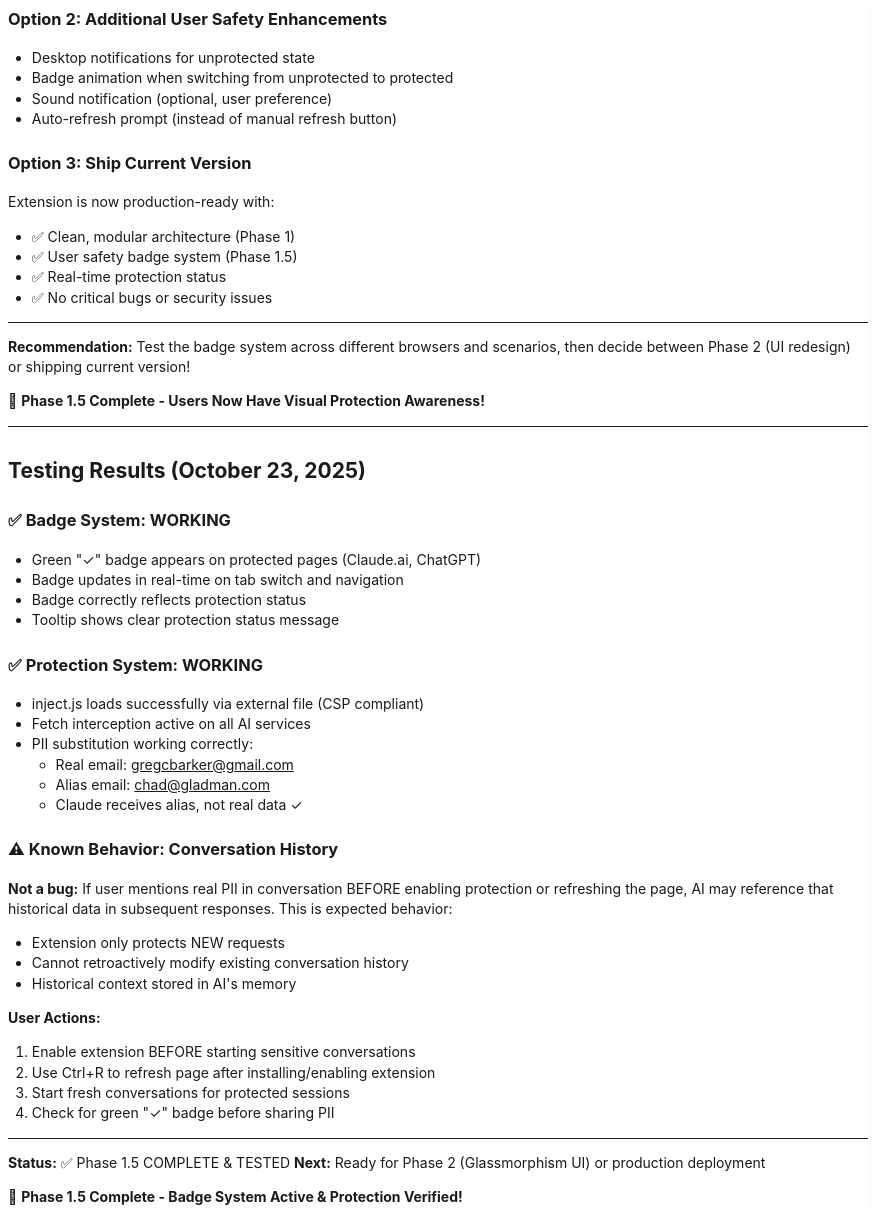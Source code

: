 ### Option 2: Additional User Safety Enhancements
- Desktop notifications for unprotected state
- Badge animation when switching from unprotected to protected
- Sound notification (optional, user preference)
- Auto-refresh prompt (instead of manual refresh button)

### Option 3: Ship Current Version
Extension is now production-ready with:
- ✅ Clean, modular architecture (Phase 1)
- ✅ User safety badge system (Phase 1.5)
- ✅ Real-time protection status
- ✅ No critical bugs or security issues

---

**Recommendation:** Test the badge system across different browsers and scenarios, then decide between Phase 2 (UI redesign) or shipping current version!

🚀 **Phase 1.5 Complete - Users Now Have Visual Protection Awareness!**

---

## Testing Results (October 23, 2025)

### ✅ Badge System: WORKING
- Green "✓" badge appears on protected pages (Claude.ai, ChatGPT)
- Badge updates in real-time on tab switch and navigation
- Badge correctly reflects protection status
- Tooltip shows clear protection status message

### ✅ Protection System: WORKING
- inject.js loads successfully via external file (CSP compliant)
- Fetch interception active on all AI services
- PII substitution working correctly:
  - Real email: gregcbarker@gmail.com
  - Alias email: chad@gladman.com
  - Claude receives alias, not real data ✓

### ⚠️ Known Behavior: Conversation History
**Not a bug:** If user mentions real PII in conversation BEFORE enabling protection or refreshing the page, AI may reference that historical data in subsequent responses. This is expected behavior:
- Extension only protects NEW requests
- Cannot retroactively modify existing conversation history
- Historical context stored in AI's memory

**User Actions:**
1. Enable extension BEFORE starting sensitive conversations
2. Use Ctrl+R to refresh page after installing/enabling extension
3. Start fresh conversations for protected sessions
4. Check for green "✓" badge before sharing PII

---

**Status:** ✅ Phase 1.5 COMPLETE & TESTED
**Next:** Ready for Phase 2 (Glassmorphism UI) or production deployment

🚀 **Phase 1.5 Complete - Badge System Active & Protection Verified!**
